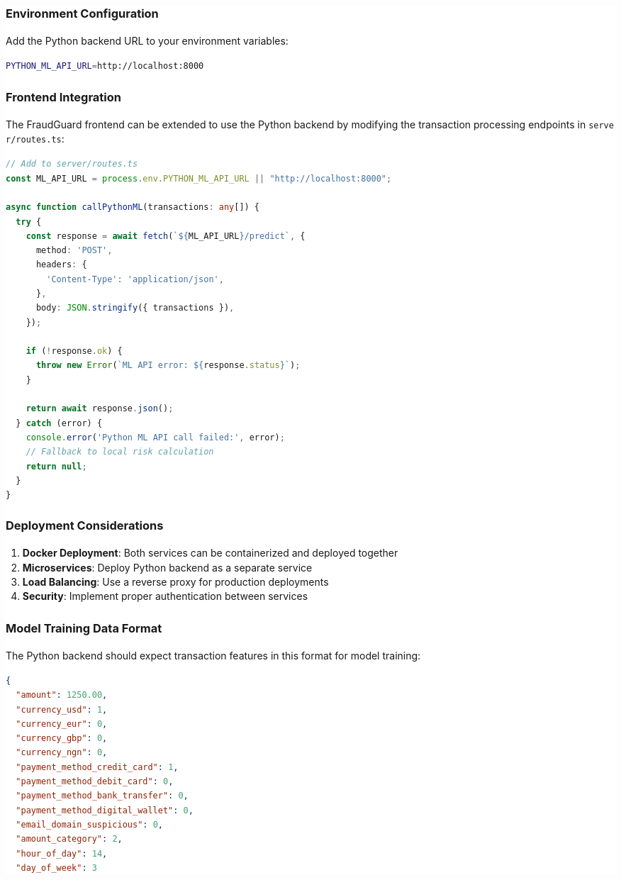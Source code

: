 ### Environment Configuration

Add the Python backend URL to your environment variables:

```bash
PYTHON_ML_API_URL=http://localhost:8000
```

### Frontend Integration

The FraudGuard frontend can be extended to use the Python backend by modifying the transaction processing endpoints in `server/routes.ts`:

```typescript
// Add to server/routes.ts
const ML_API_URL = process.env.PYTHON_ML_API_URL || "http://localhost:8000";

async function callPythonML(transactions: any[]) {
  try {
    const response = await fetch(`${ML_API_URL}/predict`, {
      method: 'POST',
      headers: {
        'Content-Type': 'application/json',
      },
      body: JSON.stringify({ transactions }),
    });
    
    if (!response.ok) {
      throw new Error(`ML API error: ${response.status}`);
    }
    
    return await response.json();
  } catch (error) {
    console.error('Python ML API call failed:', error);
    // Fallback to local risk calculation
    return null;
  }
}
```

### Deployment Considerations

1. **Docker Deployment**: Both services can be containerized and deployed together
2. **Microservices**: Deploy Python backend as a separate service
3. **Load Balancing**: Use a reverse proxy for production deployments
4. **Security**: Implement proper authentication between services

### Model Training Data Format

The Python backend should expect transaction features in this format for model training:

```json
{
  "amount": 1250.00,
  "currency_usd": 1,
  "currency_eur": 0, 
  "currency_gbp": 0,
  "currency_ngn": 0,
  "payment_method_credit_card": 1,
  "payment_method_debit_card": 0,
  "payment_method_bank_transfer": 0,
  "payment_method_digital_wallet": 0,
  "email_domain_suspicious": 0,
  "amount_category": 2,
  "hour_of_day": 14,
  "day_of_week": 3
```
